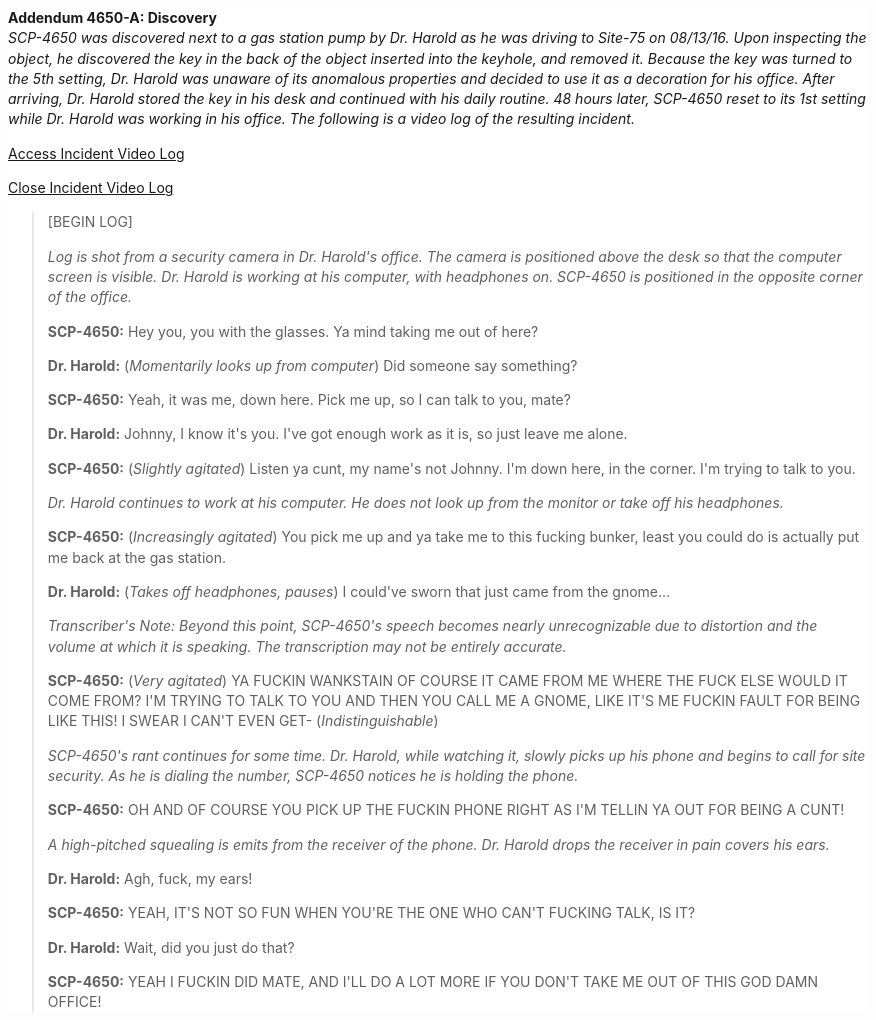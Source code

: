 **Addendum 4650-A: Discovery**  
_SCP-4650 was discovered next to a gas station pump by Dr. Harold as he was driving to Site-75 on 08/13/16. Upon inspecting the object, he discovered the key in the back of the object inserted into the keyhole, and removed it. Because the key was turned to the 5th setting, Dr. Harold was unaware of its anomalous properties and decided to use it as a decoration for his office. After arriving, Dr. Harold stored the key in his desk and continued with his daily routine. 48 hours later, SCP-4650 reset to its 1st setting while Dr. Harold was working in his office. The following is a video log of the resulting incident._

[Access Incident Video Log](javascript:;)

[Close Incident Video Log](javascript:;)

> \[BEGIN LOG\]
> 
> _Log is shot from a security camera in Dr. Harold's office. The camera is positioned above the desk so that the computer screen is visible. Dr. Harold is working at his computer, with headphones on. SCP-4650 is positioned in the opposite corner of the office._
> 
> **SCP-4650:** Hey you, you with the glasses. Ya mind taking me out of here?
> 
> **Dr. Harold:** (_Momentarily looks up from computer_) Did someone say something?
> 
> **SCP-4650:** Yeah, it was me, down here. Pick me up, so I can talk to you, mate?
> 
> **Dr. Harold:** Johnny, I know it's you. I've got enough work as it is, so just leave me alone.
> 
> **SCP-4650:** (_Slightly agitated_) Listen ya cunt, my name's not Johnny. I'm down here, in the corner. I'm trying to talk to you.
> 
> _Dr. Harold continues to work at his computer. He does not look up from the monitor or take off his headphones._
> 
> **SCP-4650:** (_Increasingly agitated_) You pick me up and ya take me to this fucking bunker, least you could do is actually put me back at the gas station.
> 
> **Dr. Harold:** (_Takes off headphones, pauses_) I could've sworn that just came from the gnome…
> 
> _Transcriber's Note: Beyond this point, SCP-4650's speech becomes nearly unrecognizable due to distortion and the volume at which it is speaking. The transcription may not be entirely accurate._
> 
> **SCP-4650:** (_Very agitated_) YA FUCKIN WANKSTAIN OF COURSE IT CAME FROM ME WHERE THE FUCK ELSE WOULD IT COME FROM? I'M TRYING TO TALK TO YOU AND THEN YOU CALL ME A GNOME, LIKE IT'S ME FUCKIN FAULT FOR BEING LIKE THIS! I SWEAR I CAN'T EVEN GET- (_Indistinguishable_)
> 
> _SCP-4650's rant continues for some time. Dr. Harold, while watching it, slowly picks up his phone and begins to call for site security. As he is dialing the number, SCP-4650 notices he is holding the phone._
> 
> **SCP-4650:** OH AND OF COURSE YOU PICK UP THE FUCKIN PHONE RIGHT AS I'M TELLIN YA OUT FOR BEING A CUNT!
> 
> _A high-pitched squealing is emits from the receiver of the phone. Dr. Harold drops the receiver in pain covers his ears._
> 
> **Dr. Harold:** Agh, fuck, my ears!
> 
> **SCP-4650:** YEAH, IT'S NOT SO FUN WHEN YOU'RE THE ONE WHO CAN'T FUCKING TALK, IS IT?
> 
> **Dr. Harold:** Wait, did you just do that?
> 
> **SCP-4650:** YEAH I FUCKIN DID MATE, AND I'LL DO A LOT MORE IF YOU DON'T TAKE ME OUT OF THIS GOD DAMN OFFICE!
> 